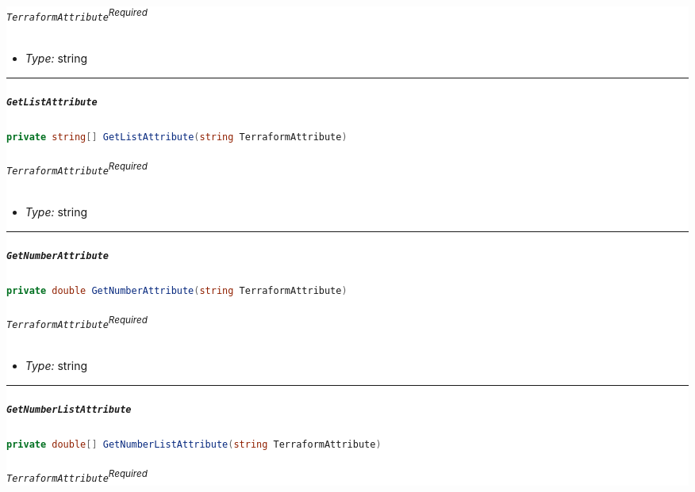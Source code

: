###### `TerraformAttribute`<sup>Required</sup> <a name="TerraformAttribute" id="@cdktf/provider-upcloud.loadbalancer.LoadbalancerNodesNetworksIpAddressesOutputReference.getBooleanMapAttribute.parameter.terraformAttribute"></a>

- *Type:* string

---

##### `GetListAttribute` <a name="GetListAttribute" id="@cdktf/provider-upcloud.loadbalancer.LoadbalancerNodesNetworksIpAddressesOutputReference.getListAttribute"></a>

```csharp
private string[] GetListAttribute(string TerraformAttribute)
```

###### `TerraformAttribute`<sup>Required</sup> <a name="TerraformAttribute" id="@cdktf/provider-upcloud.loadbalancer.LoadbalancerNodesNetworksIpAddressesOutputReference.getListAttribute.parameter.terraformAttribute"></a>

- *Type:* string

---

##### `GetNumberAttribute` <a name="GetNumberAttribute" id="@cdktf/provider-upcloud.loadbalancer.LoadbalancerNodesNetworksIpAddressesOutputReference.getNumberAttribute"></a>

```csharp
private double GetNumberAttribute(string TerraformAttribute)
```

###### `TerraformAttribute`<sup>Required</sup> <a name="TerraformAttribute" id="@cdktf/provider-upcloud.loadbalancer.LoadbalancerNodesNetworksIpAddressesOutputReference.getNumberAttribute.parameter.terraformAttribute"></a>

- *Type:* string

---

##### `GetNumberListAttribute` <a name="GetNumberListAttribute" id="@cdktf/provider-upcloud.loadbalancer.LoadbalancerNodesNetworksIpAddressesOutputReference.getNumberListAttribute"></a>

```csharp
private double[] GetNumberListAttribute(string TerraformAttribute)
```

###### `TerraformAttribute`<sup>Required</sup> <a name="TerraformAttribute" id="@cdktf/provider-upcloud.loadbalancer.LoadbalancerNodesNetworksIpAddressesOutputReference.getNumberListAttribute.parameter.terraformAttribute"></a>
